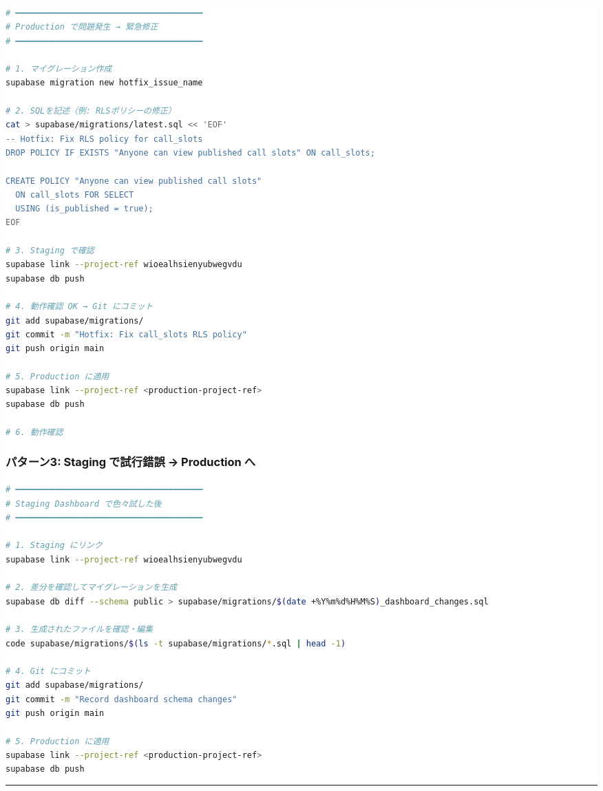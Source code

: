 ```bash
# ━━━━━━━━━━━━━━━━━━━━━━━━━━━━━━━━━━━━━━
# Production で問題発生 → 緊急修正
# ━━━━━━━━━━━━━━━━━━━━━━━━━━━━━━━━━━━━━━

# 1. マイグレーション作成
supabase migration new hotfix_issue_name

# 2. SQLを記述（例: RLSポリシーの修正）
cat > supabase/migrations/latest.sql << 'EOF'
-- Hotfix: Fix RLS policy for call_slots
DROP POLICY IF EXISTS "Anyone can view published call slots" ON call_slots;

CREATE POLICY "Anyone can view published call slots"
  ON call_slots FOR SELECT
  USING (is_published = true);
EOF

# 3. Staging で確認
supabase link --project-ref wioealhsienyubwegvdu
supabase db push

# 4. 動作確認 OK → Git にコミット
git add supabase/migrations/
git commit -m "Hotfix: Fix call_slots RLS policy"
git push origin main

# 5. Production に適用
supabase link --project-ref <production-project-ref>
supabase db push

# 6. 動作確認
```

### パターン3: Staging で試行錯誤 → Production へ

```bash
# ━━━━━━━━━━━━━━━━━━━━━━━━━━━━━━━━━━━━━━
# Staging Dashboard で色々試した後
# ━━━━━━━━━━━━━━━━━━━━━━━━━━━━━━━━━━━━━━

# 1. Staging にリンク
supabase link --project-ref wioealhsienyubwegvdu

# 2. 差分を確認してマイグレーションを生成
supabase db diff --schema public > supabase/migrations/$(date +%Y%m%d%H%M%S)_dashboard_changes.sql

# 3. 生成されたファイルを確認・編集
code supabase/migrations/$(ls -t supabase/migrations/*.sql | head -1)

# 4. Git にコミット
git add supabase/migrations/
git commit -m "Record dashboard schema changes"
git push origin main

# 5. Production に適用
supabase link --project-ref <production-project-ref>
supabase db push
```

---